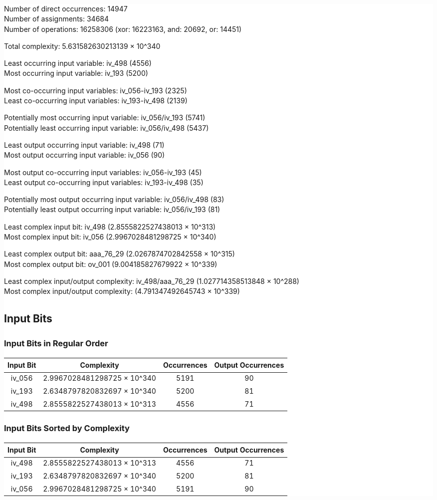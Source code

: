 Number of direct occurrences: 14947  
Number of assignments: 34684  
Number of operations: 16258306
(xor: 16223163,
and: 20692,
or: 14451)

Total complexity: 5.631582630213139 × 10^340

Least occurring input variable: iv_498 (4556)  
Most occurring input variable: iv_193 (5200)

Most co-occurring input variables: iv_056-iv_193 (2325)  
Least co-occurring input variables: iv_193-iv_498 (2139)

Potentially most occurring input variable: iv_056/iv_193 (5741)  
Potentially least occurring input variable: iv_056/iv_498 (5437)

Least output occurring input variable: iv_498 (71)  
Most output occurring input variable: iv_056 (90)

Most output co-occurring input variables: iv_056-iv_193 (45)  
Least output co-occurring input variables: iv_193-iv_498 (35)

Potentially most output occurring input variable: iv_056/iv_498 (83)  
Potentially least output occurring input variable: iv_056/iv_193 (81)

Least complex input bit: iv_498 (2.8555822527438013 × 10^313)  
Most complex input bit: iv_056 (2.9967028481298725 × 10^340)

Least complex output bit: aaa_76_29 (2.0267874702842558 × 10^315)  
Most complex output bit: ov_001 (9.004185827679922 × 10^339)

Least complex input/output complexity: iv_498/aaa_76_29 (1.027714358513848 × 10^288)  
Most complex input/output complexity:  (4.791347492645743 × 10^339)

## Input Bits

### Input Bits in Regular Order

| Input Bit | Complexity | Occurrences | Output Occurrences |
|:---------:|:----------:|:-----------:|:------------------:|
| iv_056 | 2.9967028481298725 × 10^340 | 5191 | 90 |
| iv_193 | 2.6348797820832697 × 10^340 | 5200 | 81 |
| iv_498 | 2.8555822527438013 × 10^313 | 4556 | 71 |

### Input Bits Sorted by Complexity

| Input Bit | Complexity | Occurrences | Output Occurrences |
|:---------:|:----------:|:-----------:|:------------------:|
| iv_498 | 2.8555822527438013 × 10^313 | 4556 | 71 |
| iv_193 | 2.6348797820832697 × 10^340 | 5200 | 81 |
| iv_056 | 2.9967028481298725 × 10^340 | 5191 | 90 |
